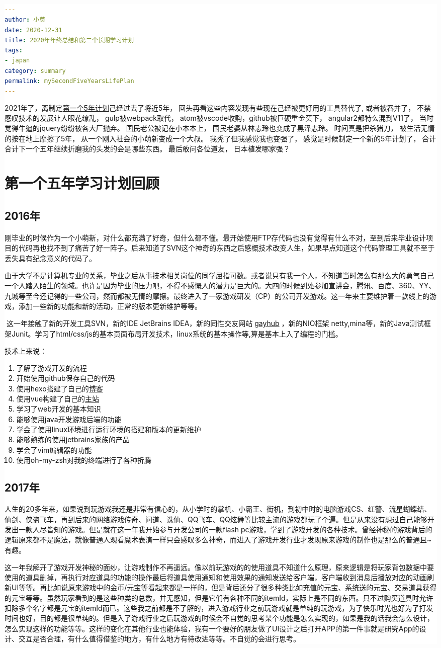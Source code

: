 ```yaml
---
author: 小莫
date: 2020-12-31
title: 2020年年终总结和第二个长期学习计划
tags:
- japan
category: summary
permalink: mySecondFiveYearsLifePlan
---
```


2021年了，离制定[第一个5年计划](https://blog.xiaomo.info/2016/2016StudyPlan/)己经过去了将近5年， 回头再看这些内容发现有些现在己经被更好用的工具替代了, 或者被吞并了， 不禁感叹技术的发展让人眼花缭乱， gulp被webpack取代， atom被vscode收购，github被巨硬重金买下， angular2都特么混到V11了， 当时觉得牛逼的jquery纷纷被各大厂抛弃。 国民老公被记在小本本上， 国民老婆从林志玲也变成了黑泽志玲。 时间真是把杀猪刀， 被生活无情的按在地上摩擦了5年， 从一个刚入社会的小萌新变成一个大叔。 我秃了但我感觉我也变强了， 感觉是时候制定一个新的5年计划了， 合计合计下一个五年继续折磨我的头发的会是哪些东西。 最后敢问各位道友， 日本植发哪家强？



# 第一个五年学习计划回顾

## 2016年

​	刚毕业的时候作为一个小萌新，对什么都充满了好奇，但什么都不懂。最开始使用FTP存代码也没有觉得有什么不对，至到后来毕业设计项目的代码再也找不到了痛苦了好一阵子。后来知道了SVN这个神奇的东西之后感概技术改变人生，如果早点知道这个代码管理工具就不至于丢失具有纪念意义的代码了。

​	由于大学不是计算机专业的关系，毕业之后从事技术相关岗位的同学屈指可数。或者说只有我一个人，不知道当时怎么有那么大的勇气自己一个人踏入陌生的领域。也许是因为毕业的压力吧，不得不感慨人的潜力是巨大的。大四的时候到处参加宣讲会，腾讯、百度、360、YY、九城等至今还记得的一些公司，然而都被无情的摩擦。最终进入了一家游戏研发（CP）的公司开发游戏。这一年来主要维护着一款线上的游戏，添加一些新的功能和新的活动，正常的版本更新维护等等。

​	这一年接触了新的开发工具SVN，新的IDE JetBrains IDEA，新的同性交友网站 [gayhub](https://github.com/houko) ，新的NIO框架 netty,mina等，新的Java测试框架Junit。学习了html/css/js的基本页面布局开发技术，linux系统的基本操作等,算是基本上入了编程的门槛。

技术上来说：

1.  了解了游戏开发的流程
2.  开始使用github保存自己的代码
3.  使用hexo搭建了自己的[博客](https://blog.xiaomo.info)
4.  使用vue构建了自己的[主站](https://xiaomo.info)
5.  学习了web开发的基本知识
6.  能够使用java开发游戏后端的功能
7.  学会了使用linux环境进行运行环境的搭建和版本的更新维护
8.  能够熟练的使用jetbrains家族的产品
9.  学会了vim编辑器的功能
10.  使用oh-my-zsh对我的终端进行了各种折腾

## 2017年

​	人生的20多年来，如果说到玩游戏我还是非常有信心的，从小学时的掌机、小霸王、街机，到初中时的电脑游戏CS、红警、流星蝴蝶结、仙剑、侠盗飞车，再到后来的网络游戏传奇、问道、诛仙、QQ飞车、QQ炫舞等比较主流的游戏都玩了个遍。但是从来没有想过自己能够开发出一款人尽皆知的游戏。但是就在这一年我开始参与开发公司的一款flash pc游戏，学到了游戏开发的各种技术。曾经神秘的游戏背后的逻辑原来都不是魔法，就像普通人观看魔术表演一样只会感叹多么神奇，而进入了游戏开发行业才发现原来游戏的制作也是那么的普通且~有趣。

​	这一年我解开了游戏开发神秘的面纱，让游戏制作不再遥远。像以前玩游戏的的使用道具不知道什么原理，原来逻辑是将玩家背包数据中要使用的道具删掉，再执行对应道具的功能的操作最后将道具使用通知和使用效果的通知发送给客户端，客户端收到消息后播放对应的动画刷新UI等等。再比如说原来游戏中的金币/元宝等看起来都是一样的，但是背后还分了很多种类比如充值的元宝、系统送的元宝、交易道具获得的元宝等等。虽然玩家看到的是这些种类的总数，并无感知，但是它们有各种不同的itemId，实际上是不同的东西。只不过购买道具时允许扣除多个名字都是元宝的itemId而已。这些我之前都是不了解的，进入游戏行业之前玩游戏就是单纯的玩游戏，为了快乐时光也好为了打发时间也好，目的都是很单纯的。但是入了游戏行业之后玩游戏的时候会不自觉的思考某个功能是怎么实现的，如果是我的话我会怎么设计，怎么实现这样的功能等等。这样的变化在其他行业也能体验，我有一个要好的朋友做了UI设计之后打开APP的第一件事就是研究App的设计、交互是否合理，有什么值得借鉴的地方，有什么地方有待改进等等。不自觉的会进行思考。
